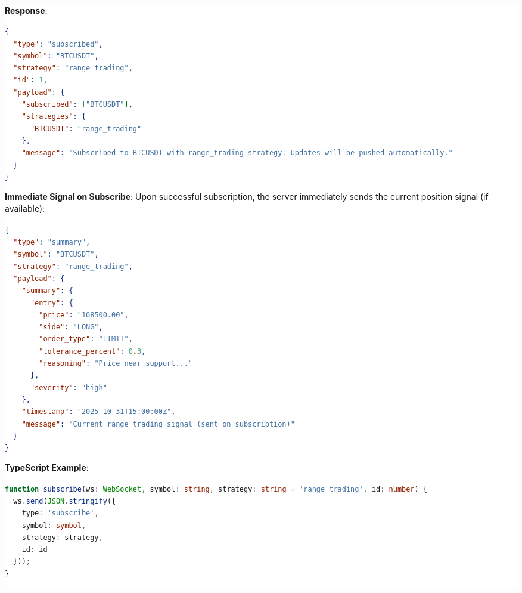 **Response**:
```json
{
  "type": "subscribed",
  "symbol": "BTCUSDT",
  "strategy": "range_trading",
  "id": 1,
  "payload": {
    "subscribed": ["BTCUSDT"],
    "strategies": {
      "BTCUSDT": "range_trading"
    },
    "message": "Subscribed to BTCUSDT with range_trading strategy. Updates will be pushed automatically."
  }
}
```

**Immediate Signal on Subscribe**:
Upon successful subscription, the server immediately sends the current position signal (if available):
```json
{
  "type": "summary",
  "symbol": "BTCUSDT",
  "strategy": "range_trading",
  "payload": {
    "summary": {
      "entry": {
        "price": "108500.00",
        "side": "LONG",
        "order_type": "LIMIT",
        "tolerance_percent": 0.3,
        "reasoning": "Price near support..."
      },
      "severity": "high"
    },
    "timestamp": "2025-10-31T15:00:00Z",
    "message": "Current range trading signal (sent on subscription)"
  }
}
```

**TypeScript Example**:
```typescript
function subscribe(ws: WebSocket, symbol: string, strategy: string = 'range_trading', id: number) {
  ws.send(JSON.stringify({
    type: 'subscribe',
    symbol: symbol,
    strategy: strategy,
    id: id
  }));
}
```

---